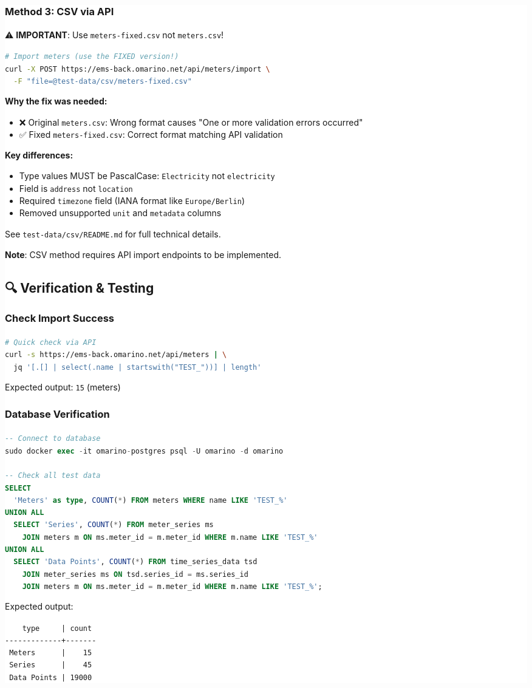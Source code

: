 ### Method 3: CSV via API

⚠️ **IMPORTANT**: Use `meters-fixed.csv` not `meters.csv`!

```bash
# Import meters (use the FIXED version!)
curl -X POST https://ems-back.omarino.net/api/meters/import \
  -F "file=@test-data/csv/meters-fixed.csv"
```

**Why the fix was needed:**
- ❌ Original `meters.csv`: Wrong format causes "One or more validation errors occurred"
- ✅ Fixed `meters-fixed.csv`: Correct format matching API validation

**Key differences:**
- Type values MUST be PascalCase: `Electricity` not `electricity`
- Field is `address` not `location`
- Required `timezone` field (IANA format like `Europe/Berlin`)
- Removed unsupported `unit` and `metadata` columns

See `test-data/csv/README.md` for full technical details.

**Note**: CSV method requires API import endpoints to be implemented.

## 🔍 Verification & Testing

### Check Import Success

```bash
# Quick check via API
curl -s https://ems-back.omarino.net/api/meters | \
  jq '[.[] | select(.name | startswith("TEST_"))] | length'
```

Expected output: `15` (meters)

### Database Verification

```sql
-- Connect to database
sudo docker exec -it omarino-postgres psql -U omarino -d omarino

-- Check all test data
SELECT 
  'Meters' as type, COUNT(*) FROM meters WHERE name LIKE 'TEST_%'
UNION ALL
  SELECT 'Series', COUNT(*) FROM meter_series ms 
    JOIN meters m ON ms.meter_id = m.meter_id WHERE m.name LIKE 'TEST_%'
UNION ALL
  SELECT 'Data Points', COUNT(*) FROM time_series_data tsd
    JOIN meter_series ms ON tsd.series_id = ms.series_id
    JOIN meters m ON ms.meter_id = m.meter_id WHERE m.name LIKE 'TEST_%';
```

Expected output:
```
    type     | count 
-------------+-------
 Meters      |    15
 Series      |    45
 Data Points | 19000
```
